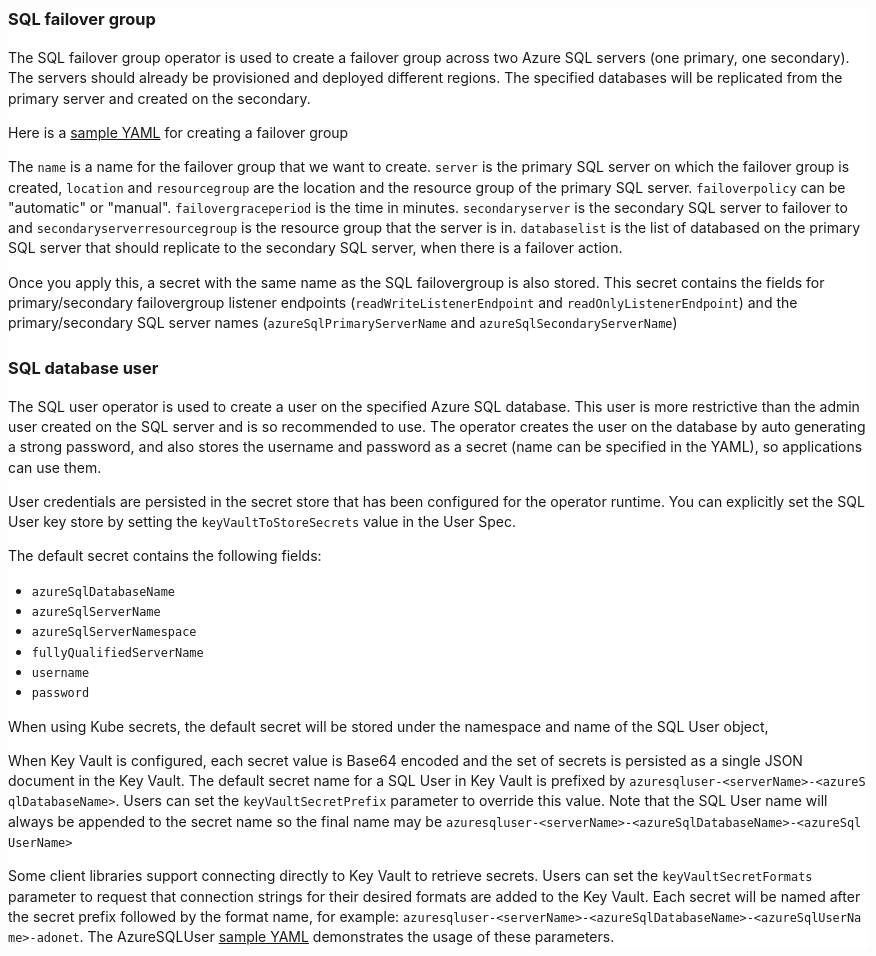 ### SQL failover group

The SQL failover group operator is used to create a failover group across two Azure SQL servers (one primary, one secondary). The servers should already be provisioned and deployed different regions. The specified databases will be replicated from the primary server and created on the secondary.

Here is a [sample YAML](/config/samples/azure_v1alpha1_azuresqlfailovergroup.yaml) for creating a failover group

The `name` is a name for the failover group that we want to create. `server` is the primary SQL server on which the failover group is created, `location` and `resourcegroup` are the location and the resource group of the primary SQL server. `failoverpolicy` can be "automatic" or "manual". `failovergraceperiod` is the time in minutes. `secondaryserver` is the secondary SQL server to failover to and `secondaryserverresourcegroup` is the resource group that the server is in. `databaselist` is the list of databased on the primary SQL server that should replicate to the secondary SQL server, when there is a failover action.

Once you apply this, a secret with the same name as the SQL failovergroup is also stored. This secret contains the fields for primary/secondary failovergroup listener endpoints (`readWriteListenerEndpoint` and `readOnlyListenerEndpoint`) and the primary/secondary SQL server names (`azureSqlPrimaryServerName` and `azureSqlSecondaryServerName`)

### SQL database user

The SQL user operator is used to create a user on the specified Azure SQL database. This user is more restrictive than the admin user created on the SQL server and is so recommended to use. The operator creates the user on the database by auto generating a strong password, and also stores the username and password as a secret (name can be specified in the YAML), so applications can use them.

User credentials are persisted in the secret store that has been configured for the operator runtime. You can explicitly set the SQL User key store by setting the `keyVaultToStoreSecrets` value in the User Spec.

The default secret contains the following fields:

- `azureSqlDatabaseName`
- `azureSqlServerName`
- `azureSqlServerNamespace`
- `fullyQualifiedServerName`
- `username`
- `password`

When using Kube secrets, the default secret will be stored under the namespace and name of the SQL User object,

When Key Vault is configured, each secret value is Base64 encoded and the set of secrets is persisted as a single JSON document in the Key Vault.
The default secret name for a SQL User in Key Vault is prefixed by `azuresqluser-<serverName>-<azureSqlDatabaseName>`. Users can set the `keyVaultSecretPrefix` parameter to override this value. Note that the SQL User name will always be appended to the secret name so the final name may be `azuresqluser-<serverName>-<azureSqlDatabaseName>-<azureSqlUserName>`

Some client libraries support connecting directly to Key Vault to retrieve secrets. Users can set the `keyVaultSecretFormats` parameter to request that connection strings for their desired formats are added to the Key Vault. Each secret will be named after the secret prefix followed by the format name, for example: `azuresqluser-<serverName>-<azureSqlDatabaseName>-<azureSqlUserName>-adonet`.
The AzureSQLUser [sample YAML](/config/samples/azure_v1alpha1_azuresqluser.yaml) demonstrates the usage of these parameters.
